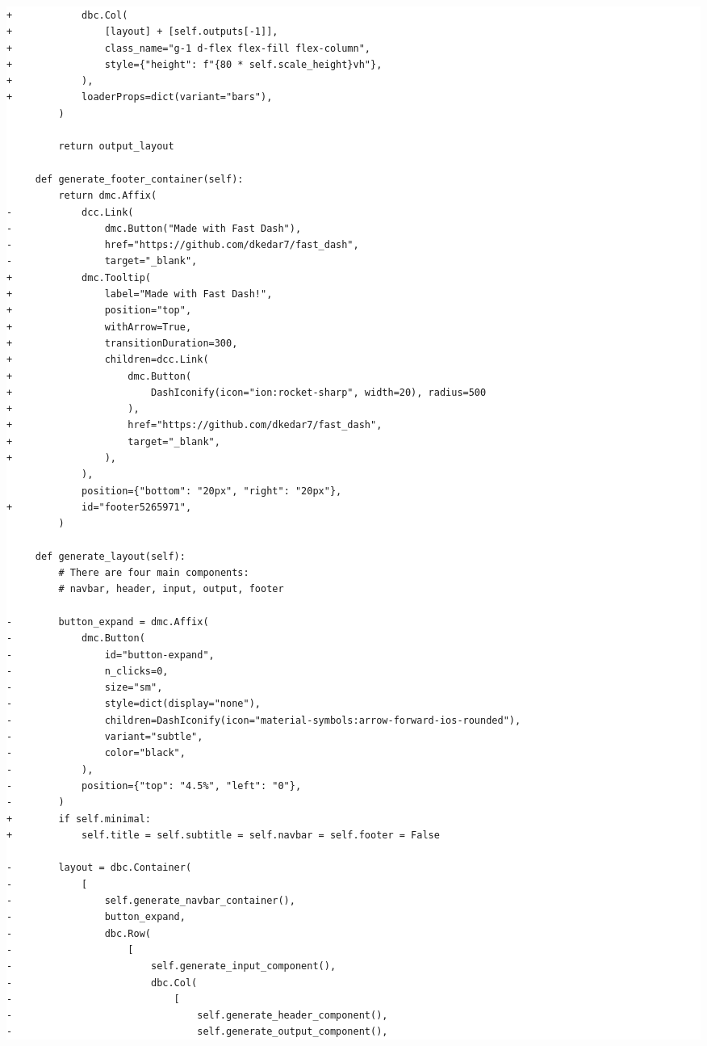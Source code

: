 ```
+            dbc.Col(
+                [layout] + [self.outputs[-1]],
+                class_name="g-1 d-flex flex-fill flex-column",
+                style={"height": f"{80 * self.scale_height}vh"},
+            ),
+            loaderProps=dict(variant="bars"),
         )
 
         return output_layout
 
     def generate_footer_container(self):
         return dmc.Affix(
-            dcc.Link(
-                dmc.Button("Made with Fast Dash"),
-                href="https://github.com/dkedar7/fast_dash",
-                target="_blank",
+            dmc.Tooltip(
+                label="Made with Fast Dash!",
+                position="top",
+                withArrow=True,
+                transitionDuration=300,
+                children=dcc.Link(
+                    dmc.Button(
+                        DashIconify(icon="ion:rocket-sharp", width=20), radius=500
+                    ),
+                    href="https://github.com/dkedar7/fast_dash",
+                    target="_blank",
+                ),
             ),
             position={"bottom": "20px", "right": "20px"},
+            id="footer5265971",
         )
 
     def generate_layout(self):
         # There are four main components:
         # navbar, header, input, output, footer
 
-        button_expand = dmc.Affix(
-            dmc.Button(
-                id="button-expand",
-                n_clicks=0,
-                size="sm",
-                style=dict(display="none"),
-                children=DashIconify(icon="material-symbols:arrow-forward-ios-rounded"),
-                variant="subtle",
-                color="black",
-            ),
-            position={"top": "4.5%", "left": "0"},
-        )
+        if self.minimal:
+            self.title = self.subtitle = self.navbar = self.footer = False
 
-        layout = dbc.Container(
-            [
-                self.generate_navbar_container(),
-                button_expand,
-                dbc.Row(
-                    [
-                        self.generate_input_component(),
-                        dbc.Col(
-                            [
-                                self.generate_header_component(),
-                                self.generate_output_component(),
```